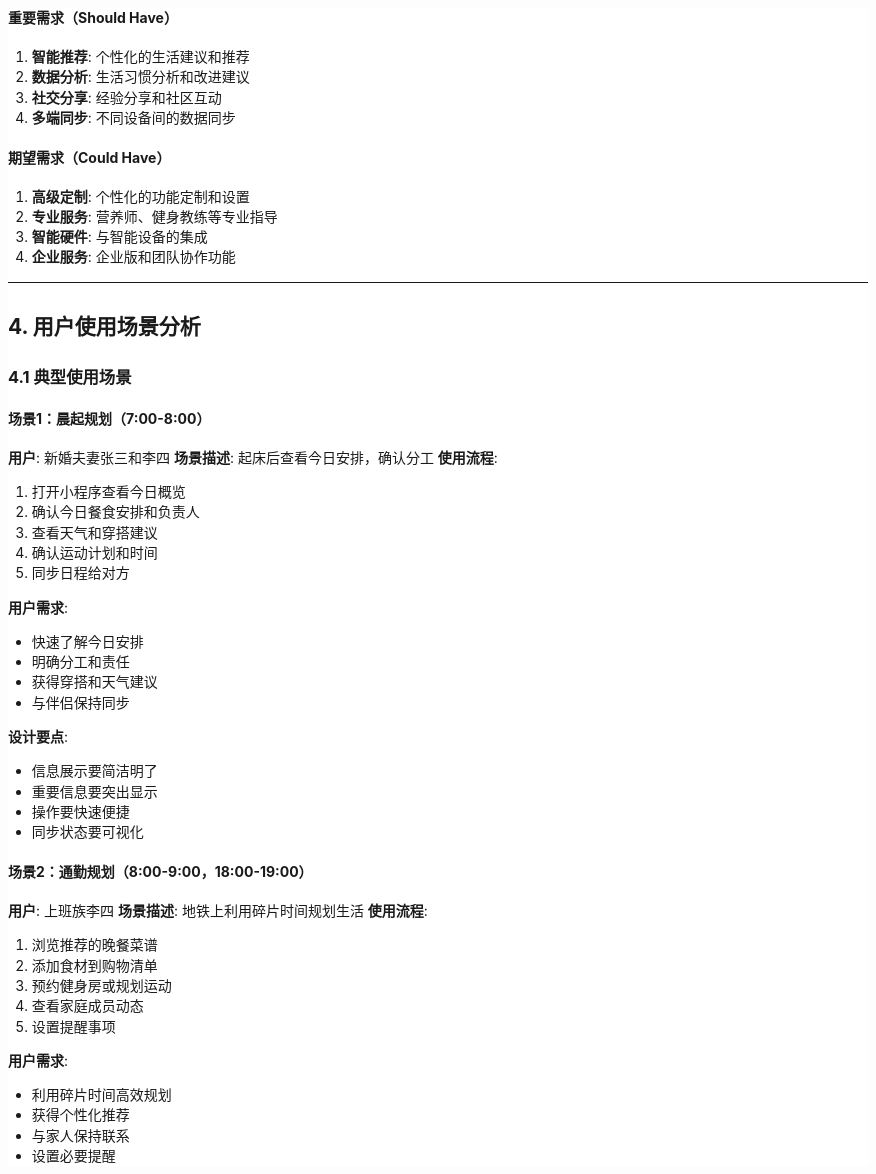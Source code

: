 #### 重要需求（Should Have）
1. **智能推荐**: 个性化的生活建议和推荐
2. **数据分析**: 生活习惯分析和改进建议
3. **社交分享**: 经验分享和社区互动
4. **多端同步**: 不同设备间的数据同步

#### 期望需求（Could Have）
1. **高级定制**: 个性化的功能定制和设置
2. **专业服务**: 营养师、健身教练等专业指导
3. **智能硬件**: 与智能设备的集成
4. **企业服务**: 企业版和团队协作功能

---

## 4. 用户使用场景分析

### 4.1 典型使用场景

#### 场景1：晨起规划（7:00-8:00）
**用户**: 新婚夫妻张三和李四
**场景描述**: 起床后查看今日安排，确认分工
**使用流程**:
1. 打开小程序查看今日概览
2. 确认今日餐食安排和负责人
3. 查看天气和穿搭建议
4. 确认运动计划和时间
5. 同步日程给对方

**用户需求**:
- 快速了解今日安排
- 明确分工和责任
- 获得穿搭和天气建议
- 与伴侣保持同步

**设计要点**:
- 信息展示要简洁明了
- 重要信息要突出显示
- 操作要快速便捷
- 同步状态要可视化

#### 场景2：通勤规划（8:00-9:00，18:00-19:00）
**用户**: 上班族李四
**场景描述**: 地铁上利用碎片时间规划生活
**使用流程**:
1. 浏览推荐的晚餐菜谱
2. 添加食材到购物清单
3. 预约健身房或规划运动
4. 查看家庭成员动态
5. 设置提醒事项

**用户需求**:
- 利用碎片时间高效规划
- 获得个性化推荐
- 与家人保持联系
- 设置必要提醒
